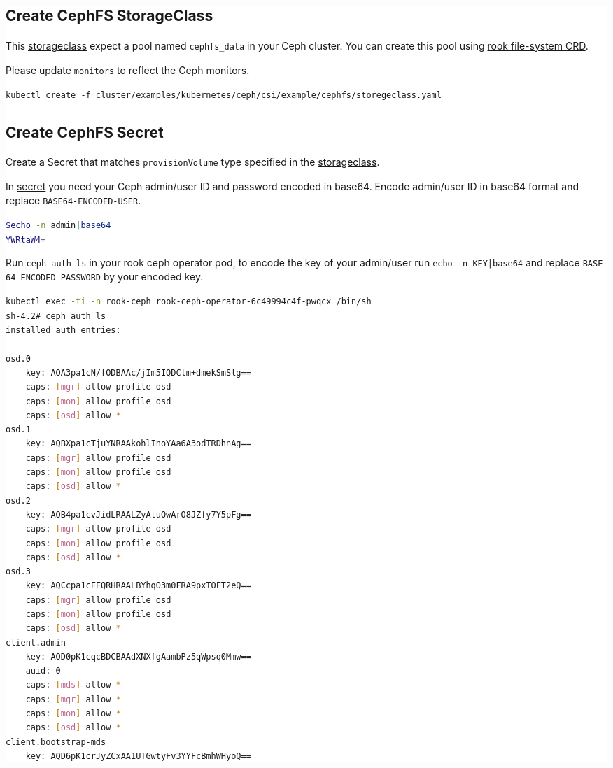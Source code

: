 ## Create CephFS StorageClass

This
[storageclass](../cluster/examples/kubernetes/ceph/csi/example/cephfs/storageclass.yaml)
expect a pool named `cephfs_data` in your Ceph cluster. You can create this
pool using [rook file-system
CRD](https://github.com/rook/rook/blob/master/Documentation/ceph-filesystem-crd.md).

Please update `monitors` to reflect the Ceph monitors.

```console
kubectl create -f cluster/examples/kubernetes/ceph/csi/example/cephfs/storegeclass.yaml
```

## Create CephFS Secret

Create a Secret that matches `provisionVolume` type specified in the [storageclass](../cluster/examples/kubernetes/ceph/csi/example/cephfs/storageclass.yaml).

In [secret](../cluster/examples/kubernetes/ceph/csi/example/cephfs/secret.yaml)
you need your Ceph admin/user ID and password encoded in base64. Encode
admin/user ID in base64 format and replace `BASE64-ENCODED-USER`.

```bash
$echo -n admin|base64
YWRtaW4=
```

Run `ceph auth ls` in your rook ceph operator pod, to encode the key of your
admin/user run `echo -n KEY|base64`
and replace `BASE64-ENCODED-PASSWORD` by your encoded key.

```bash
kubectl exec -ti -n rook-ceph rook-ceph-operator-6c49994c4f-pwqcx /bin/sh
sh-4.2# ceph auth ls
installed auth entries:

osd.0
	key: AQA3pa1cN/fODBAAc/jIm5IQDClm+dmekSmSlg==
	caps: [mgr] allow profile osd
	caps: [mon] allow profile osd
	caps: [osd] allow *
osd.1
	key: AQBXpa1cTjuYNRAAkohlInoYAa6A3odTRDhnAg==
	caps: [mgr] allow profile osd
	caps: [mon] allow profile osd
	caps: [osd] allow *
osd.2
	key: AQB4pa1cvJidLRAALZyAtuOwArO8JZfy7Y5pFg==
	caps: [mgr] allow profile osd
	caps: [mon] allow profile osd
	caps: [osd] allow *
osd.3
	key: AQCcpa1cFFQRHRAALBYhqO3m0FRA9pxTOFT2eQ==
	caps: [mgr] allow profile osd
	caps: [mon] allow profile osd
	caps: [osd] allow *
client.admin
	key: AQD0pK1cqcBDCBAAdXNXfgAambPz5qWpsq0Mmw==
	auid: 0
	caps: [mds] allow *
	caps: [mgr] allow *
	caps: [mon] allow *
	caps: [osd] allow *
client.bootstrap-mds
	key: AQD6pK1crJyZCxAA1UTGwtyFv3YYFcBmhWHyoQ==
```